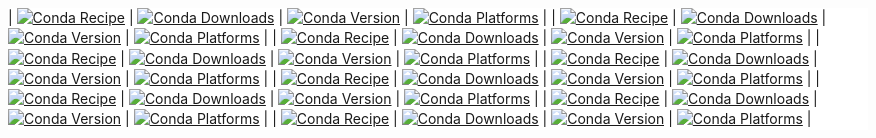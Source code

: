 | [![Conda Recipe](https://img.shields.io/badge/recipe-fontconfig--cos7--ppc64le-green.svg)](https://anaconda.org/conda-forge/fontconfig-cos7-ppc64le) | [![Conda Downloads](https://img.shields.io/conda/dn/conda-forge/fontconfig-cos7-ppc64le.svg)](https://anaconda.org/conda-forge/fontconfig-cos7-ppc64le) | [![Conda Version](https://img.shields.io/conda/vn/conda-forge/fontconfig-cos7-ppc64le.svg)](https://anaconda.org/conda-forge/fontconfig-cos7-ppc64le) | [![Conda Platforms](https://img.shields.io/conda/pn/conda-forge/fontconfig-cos7-ppc64le.svg)](https://anaconda.org/conda-forge/fontconfig-cos7-ppc64le) |
| [![Conda Recipe](https://img.shields.io/badge/recipe-fontconfig--cos7--x86_64-green.svg)](https://anaconda.org/conda-forge/fontconfig-cos7-x86_64) | [![Conda Downloads](https://img.shields.io/conda/dn/conda-forge/fontconfig-cos7-x86_64.svg)](https://anaconda.org/conda-forge/fontconfig-cos7-x86_64) | [![Conda Version](https://img.shields.io/conda/vn/conda-forge/fontconfig-cos7-x86_64.svg)](https://anaconda.org/conda-forge/fontconfig-cos7-x86_64) | [![Conda Platforms](https://img.shields.io/conda/pn/conda-forge/fontconfig-cos7-x86_64.svg)](https://anaconda.org/conda-forge/fontconfig-cos7-x86_64) |
| [![Conda Recipe](https://img.shields.io/badge/recipe-fontconfig--devel--cos6--x86_64-green.svg)](https://anaconda.org/conda-forge/fontconfig-devel-cos6-x86_64) | [![Conda Downloads](https://img.shields.io/conda/dn/conda-forge/fontconfig-devel-cos6-x86_64.svg)](https://anaconda.org/conda-forge/fontconfig-devel-cos6-x86_64) | [![Conda Version](https://img.shields.io/conda/vn/conda-forge/fontconfig-devel-cos6-x86_64.svg)](https://anaconda.org/conda-forge/fontconfig-devel-cos6-x86_64) | [![Conda Platforms](https://img.shields.io/conda/pn/conda-forge/fontconfig-devel-cos6-x86_64.svg)](https://anaconda.org/conda-forge/fontconfig-devel-cos6-x86_64) |
| [![Conda Recipe](https://img.shields.io/badge/recipe-fontconfig--devel--cos7--aarch64-green.svg)](https://anaconda.org/conda-forge/fontconfig-devel-cos7-aarch64) | [![Conda Downloads](https://img.shields.io/conda/dn/conda-forge/fontconfig-devel-cos7-aarch64.svg)](https://anaconda.org/conda-forge/fontconfig-devel-cos7-aarch64) | [![Conda Version](https://img.shields.io/conda/vn/conda-forge/fontconfig-devel-cos7-aarch64.svg)](https://anaconda.org/conda-forge/fontconfig-devel-cos7-aarch64) | [![Conda Platforms](https://img.shields.io/conda/pn/conda-forge/fontconfig-devel-cos7-aarch64.svg)](https://anaconda.org/conda-forge/fontconfig-devel-cos7-aarch64) |
| [![Conda Recipe](https://img.shields.io/badge/recipe-fontconfig--devel--cos7--ppc64le-green.svg)](https://anaconda.org/conda-forge/fontconfig-devel-cos7-ppc64le) | [![Conda Downloads](https://img.shields.io/conda/dn/conda-forge/fontconfig-devel-cos7-ppc64le.svg)](https://anaconda.org/conda-forge/fontconfig-devel-cos7-ppc64le) | [![Conda Version](https://img.shields.io/conda/vn/conda-forge/fontconfig-devel-cos7-ppc64le.svg)](https://anaconda.org/conda-forge/fontconfig-devel-cos7-ppc64le) | [![Conda Platforms](https://img.shields.io/conda/pn/conda-forge/fontconfig-devel-cos7-ppc64le.svg)](https://anaconda.org/conda-forge/fontconfig-devel-cos7-ppc64le) |
| [![Conda Recipe](https://img.shields.io/badge/recipe-fontconfig--devel--cos7--x86_64-green.svg)](https://anaconda.org/conda-forge/fontconfig-devel-cos7-x86_64) | [![Conda Downloads](https://img.shields.io/conda/dn/conda-forge/fontconfig-devel-cos7-x86_64.svg)](https://anaconda.org/conda-forge/fontconfig-devel-cos7-x86_64) | [![Conda Version](https://img.shields.io/conda/vn/conda-forge/fontconfig-devel-cos7-x86_64.svg)](https://anaconda.org/conda-forge/fontconfig-devel-cos7-x86_64) | [![Conda Platforms](https://img.shields.io/conda/pn/conda-forge/fontconfig-devel-cos7-x86_64.svg)](https://anaconda.org/conda-forge/fontconfig-devel-cos7-x86_64) |
| [![Conda Recipe](https://img.shields.io/badge/recipe-freetype--cos6--x86_64-green.svg)](https://anaconda.org/conda-forge/freetype-cos6-x86_64) | [![Conda Downloads](https://img.shields.io/conda/dn/conda-forge/freetype-cos6-x86_64.svg)](https://anaconda.org/conda-forge/freetype-cos6-x86_64) | [![Conda Version](https://img.shields.io/conda/vn/conda-forge/freetype-cos6-x86_64.svg)](https://anaconda.org/conda-forge/freetype-cos6-x86_64) | [![Conda Platforms](https://img.shields.io/conda/pn/conda-forge/freetype-cos6-x86_64.svg)](https://anaconda.org/conda-forge/freetype-cos6-x86_64) |
| [![Conda Recipe](https://img.shields.io/badge/recipe-freetype--cos7--aarch64-green.svg)](https://anaconda.org/conda-forge/freetype-cos7-aarch64) | [![Conda Downloads](https://img.shields.io/conda/dn/conda-forge/freetype-cos7-aarch64.svg)](https://anaconda.org/conda-forge/freetype-cos7-aarch64) | [![Conda Version](https://img.shields.io/conda/vn/conda-forge/freetype-cos7-aarch64.svg)](https://anaconda.org/conda-forge/freetype-cos7-aarch64) | [![Conda Platforms](https://img.shields.io/conda/pn/conda-forge/freetype-cos7-aarch64.svg)](https://anaconda.org/conda-forge/freetype-cos7-aarch64) |
| [![Conda Recipe](https://img.shields.io/badge/recipe-freetype--cos7--ppc64le-green.svg)](https://anaconda.org/conda-forge/freetype-cos7-ppc64le) | [![Conda Downloads](https://img.shields.io/conda/dn/conda-forge/freetype-cos7-ppc64le.svg)](https://anaconda.org/conda-forge/freetype-cos7-ppc64le) | [![Conda Version](https://img.shields.io/conda/vn/conda-forge/freetype-cos7-ppc64le.svg)](https://anaconda.org/conda-forge/freetype-cos7-ppc64le) | [![Conda Platforms](https://img.shields.io/conda/pn/conda-forge/freetype-cos7-ppc64le.svg)](https://anaconda.org/conda-forge/freetype-cos7-ppc64le) |